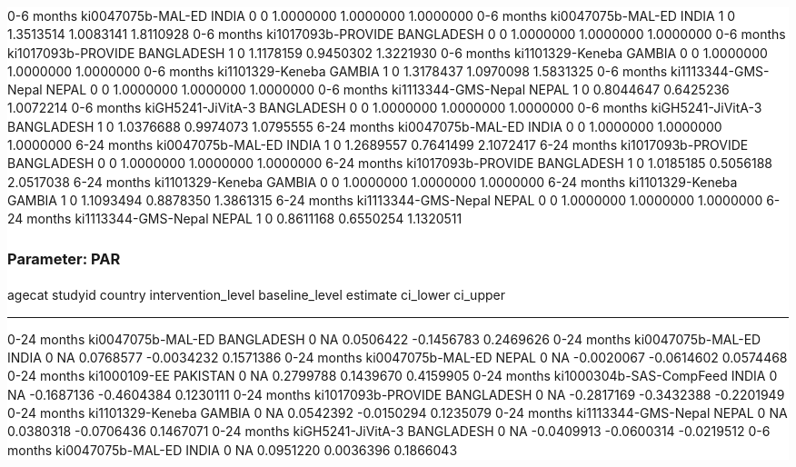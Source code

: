 0-6 months    ki0047075b-MAL-ED         INDIA        0                    0                 1.0000000   1.0000000   1.0000000
0-6 months    ki0047075b-MAL-ED         INDIA        1                    0                 1.3513514   1.0083141   1.8110928
0-6 months    ki1017093b-PROVIDE        BANGLADESH   0                    0                 1.0000000   1.0000000   1.0000000
0-6 months    ki1017093b-PROVIDE        BANGLADESH   1                    0                 1.1178159   0.9450302   1.3221930
0-6 months    ki1101329-Keneba          GAMBIA       0                    0                 1.0000000   1.0000000   1.0000000
0-6 months    ki1101329-Keneba          GAMBIA       1                    0                 1.3178437   1.0970098   1.5831325
0-6 months    ki1113344-GMS-Nepal       NEPAL        0                    0                 1.0000000   1.0000000   1.0000000
0-6 months    ki1113344-GMS-Nepal       NEPAL        1                    0                 0.8044647   0.6425236   1.0072214
0-6 months    kiGH5241-JiVitA-3         BANGLADESH   0                    0                 1.0000000   1.0000000   1.0000000
0-6 months    kiGH5241-JiVitA-3         BANGLADESH   1                    0                 1.0376688   0.9974073   1.0795555
6-24 months   ki0047075b-MAL-ED         INDIA        0                    0                 1.0000000   1.0000000   1.0000000
6-24 months   ki0047075b-MAL-ED         INDIA        1                    0                 1.2689557   0.7641499   2.1072417
6-24 months   ki1017093b-PROVIDE        BANGLADESH   0                    0                 1.0000000   1.0000000   1.0000000
6-24 months   ki1017093b-PROVIDE        BANGLADESH   1                    0                 1.0185185   0.5056188   2.0517038
6-24 months   ki1101329-Keneba          GAMBIA       0                    0                 1.0000000   1.0000000   1.0000000
6-24 months   ki1101329-Keneba          GAMBIA       1                    0                 1.1093494   0.8878350   1.3861315
6-24 months   ki1113344-GMS-Nepal       NEPAL        0                    0                 1.0000000   1.0000000   1.0000000
6-24 months   ki1113344-GMS-Nepal       NEPAL        1                    0                 0.8611168   0.6550254   1.1320511


### Parameter: PAR


agecat        studyid                   country      intervention_level   baseline_level      estimate     ci_lower     ci_upper
------------  ------------------------  -----------  -------------------  ---------------  -----------  -----------  -----------
0-24 months   ki0047075b-MAL-ED         BANGLADESH   0                    NA                 0.0506422   -0.1456783    0.2469626
0-24 months   ki0047075b-MAL-ED         INDIA        0                    NA                 0.0768577   -0.0034232    0.1571386
0-24 months   ki0047075b-MAL-ED         NEPAL        0                    NA                -0.0020067   -0.0614602    0.0574468
0-24 months   ki1000109-EE              PAKISTAN     0                    NA                 0.2799788    0.1439670    0.4159905
0-24 months   ki1000304b-SAS-CompFeed   INDIA        0                    NA                -0.1687136   -0.4604384    0.1230111
0-24 months   ki1017093b-PROVIDE        BANGLADESH   0                    NA                -0.2817169   -0.3432388   -0.2201949
0-24 months   ki1101329-Keneba          GAMBIA       0                    NA                 0.0542392   -0.0150294    0.1235079
0-24 months   ki1113344-GMS-Nepal       NEPAL        0                    NA                 0.0380318   -0.0706436    0.1467071
0-24 months   kiGH5241-JiVitA-3         BANGLADESH   0                    NA                -0.0409913   -0.0600314   -0.0219512
0-6 months    ki0047075b-MAL-ED         INDIA        0                    NA                 0.0951220    0.0036396    0.1866043